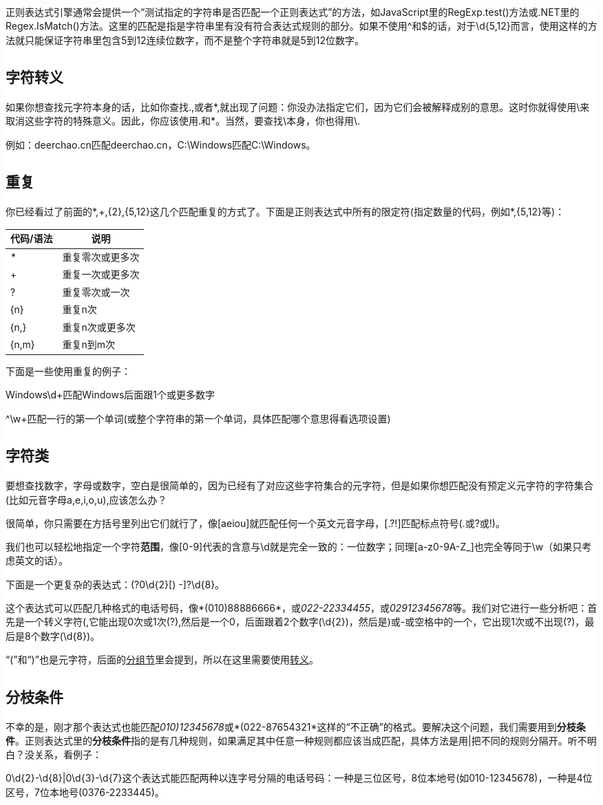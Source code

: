 正则表达式引擎通常会提供一个“测试指定的字符串是否匹配一个正则表达式”的方法，如JavaScript里的RegExp.test()方法或.NET里的Regex.IsMatch()方法。这里的匹配是指是字符串里有没有符合表达式规则的部分。如果不使用^和$的话，对于\d{5,12}而言，使用这样的方法就只能保证字符串里包含5到12连续位数字，而不是整个字符串就是5到12位数字。

## 字符转义

如果你想查找元字符本身的话，比如你查找.,或者*,就出现了问题：你没办法指定它们，因为它们会被解释成别的意思。这时你就得使用\来取消这些字符的特殊意义。因此，你应该使用\.和\*。当然，要查找\本身，你也得用\\.

例如：deerchao\.cn匹配deerchao.cn，C:\\Windows匹配C:\Windows。

## 重复

你已经看过了前面的*,+,{2},{5,12}这几个匹配重复的方式了。下面是正则表达式中所有的限定符(指定数量的代码，例如*,{5,12}等)：

| 代码/语法 | 说明             |
| --------- | ---------------- |
| *         | 重复零次或更多次 |
| +         | 重复一次或更多次 |
| ?         | 重复零次或一次   |
| {n}       | 重复n次          |
| {n,}      | 重复n次或更多次  |
| {n,m}     | 重复n到m次       |

下面是一些使用重复的例子：

Windows\d+匹配Windows后面跟1个或更多数字

^\w+匹配一行的第一个单词(或整个字符串的第一个单词，具体匹配哪个意思得看选项设置)

## 字符类

要想查找数字，字母或数字，空白是很简单的，因为已经有了对应这些字符集合的元字符，但是如果你想匹配没有预定义元字符的字符集合(比如元音字母a,e,i,o,u),应该怎么办？

很简单，你只需要在方括号里列出它们就行了，像[aeiou]就匹配任何一个英文元音字母，[.?!]匹配标点符号(.或?或!)。

我们也可以轻松地指定一个字符**范围**，像[0-9]代表的含意与\d就是完全一致的：一位数字；同理[a-z0-9A-Z_]也完全等同于\w（如果只考虑英文的话）。

下面是一个更复杂的表达式：\(?0\d{2}[) -]?\d{8}。

这个表达式可以匹配几种格式的电话号码，像*(010)88886666*，或*022-22334455*，或*02912345678*等。我们对它进行一些分析吧：首先是一个转义字符\(,它能出现0次或1次(?),然后是一个0，后面跟着2个数字(\d{2})，然后是)或-或空格中的一个，它出现1次或不出现(?)，最后是8个数字(\d{8})。

“(”和“)”也是元字符，后面的[分组节](https://deerchao.cn/tutorials/regex/regex.htm#grouping)里会提到，所以在这里需要使用[转义](https://deerchao.cn/tutorials/regex/regex.htm#escape)。

## 分枝条件

不幸的是，刚才那个表达式也能匹配*010)12345678*或*(022-87654321*这样的“不正确”的格式。要解决这个问题，我们需要用到**分枝条件**。正则表达式里的**分枝条件**指的是有几种规则，如果满足其中任意一种规则都应该当成匹配，具体方法是用|把不同的规则分隔开。听不明白？没关系，看例子：

0\d{2}-\d{8}|0\d{3}-\d{7}这个表达式能匹配两种以连字号分隔的电话号码：一种是三位区号，8位本地号(如010-12345678)，一种是4位区号，7位本地号(0376-2233445)。
